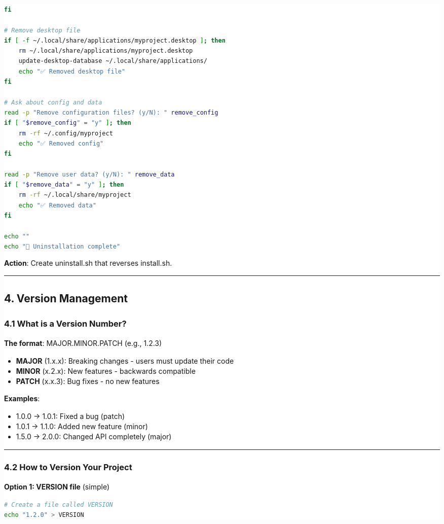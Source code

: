 ```bash
fi

# Remove desktop file
if [ -f ~/.local/share/applications/myproject.desktop ]; then
    rm ~/.local/share/applications/myproject.desktop
    update-desktop-database ~/.local/share/applications/
    echo "✅ Removed desktop file"
fi

# Ask about config and data
read -p "Remove configuration files? (y/N): " remove_config
if [ "$remove_config" = "y" ]; then
    rm -rf ~/.config/myproject
    echo "✅ Removed config"
fi

read -p "Remove user data? (y/N): " remove_data
if [ "$remove_data" = "y" ]; then
    rm -rf ~/.local/share/myproject
    echo "✅ Removed data"
fi

echo ""
echo "🎉 Uninstallation complete"
```

**Action**: Create uninstall.sh that reverses install.sh.

---

## 4. Version Management

### 4.1 What is a Version Number?

**The format**: MAJOR.MINOR.PATCH (e.g., 1.2.3)

- **MAJOR** (1.x.x): Breaking changes - users must update their code
- **MINOR** (x.2.x): New features - backwards compatible
- **PATCH** (x.x.3): Bug fixes - no new features

**Examples**:
- 1.0.0 → 1.0.1: Fixed a bug (patch)
- 1.0.1 → 1.1.0: Added new feature (minor)
- 1.5.0 → 2.0.0: Changed API completely (major)

---

### 4.2 How to Version Your Project

**Option 1: VERSION file** (simple)
```bash
# Create a file called VERSION
echo "1.2.0" > VERSION
```
